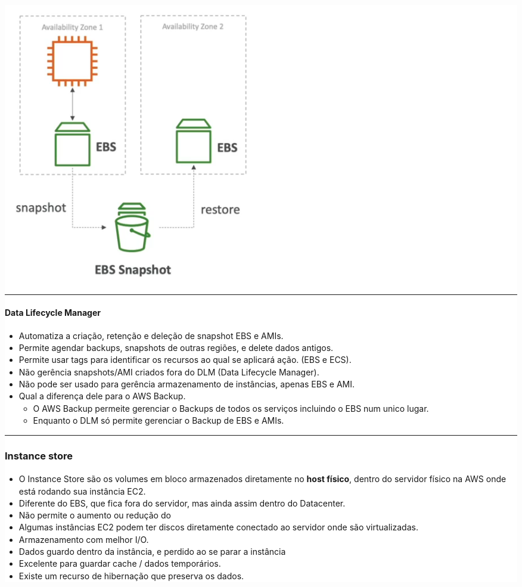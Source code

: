 ![ebs-snapshot](assets/image-20210819054545291.png)

---

#### Data Lifecycle Manager

- Automatiza a criação, retenção e deleção de snapshot EBS e AMIs.
- Permite agendar backups, snapshots de outras regiões, e delete dados antigos.
- Permite usar tags para identificar os recursos ao qual se aplicará ação. (EBS e ECS).
- Não gerência snapshots/AMI criados fora do DLM (Data Lifecycle Manager).
- Não pode ser usado para gerência armazenamento de instâncias, apenas EBS e AMI.
- Qual a diferença dele para o AWS Backup.
  - O AWS Backup permeite gerenciar o Backups de todos os serviços incluindo o EBS num unico lugar.
  - Enquanto o DLM só permite gerenciar o Backup de EBS e AMIs.

---

### Instance store

- O Instance Store são os volumes em bloco armazenados diretamente no **host físico**, dentro do servidor físico na AWS onde está rodando sua instância EC2.
- Diferente do EBS, que fica fora do servidor, mas ainda assim dentro do Datacenter.
- Não permite o aumento ou redução do
- Algumas instâncias EC2 podem ter discos diretamente conectado ao servidor onde são virtualizadas.
- Armazenamento com melhor I/O.
- Dados guardo dentro da instância, e perdido ao se parar a instância
- Excelente para guardar cache / dados temporários.
- Existe um recurso de hibernação que preserva os dados.